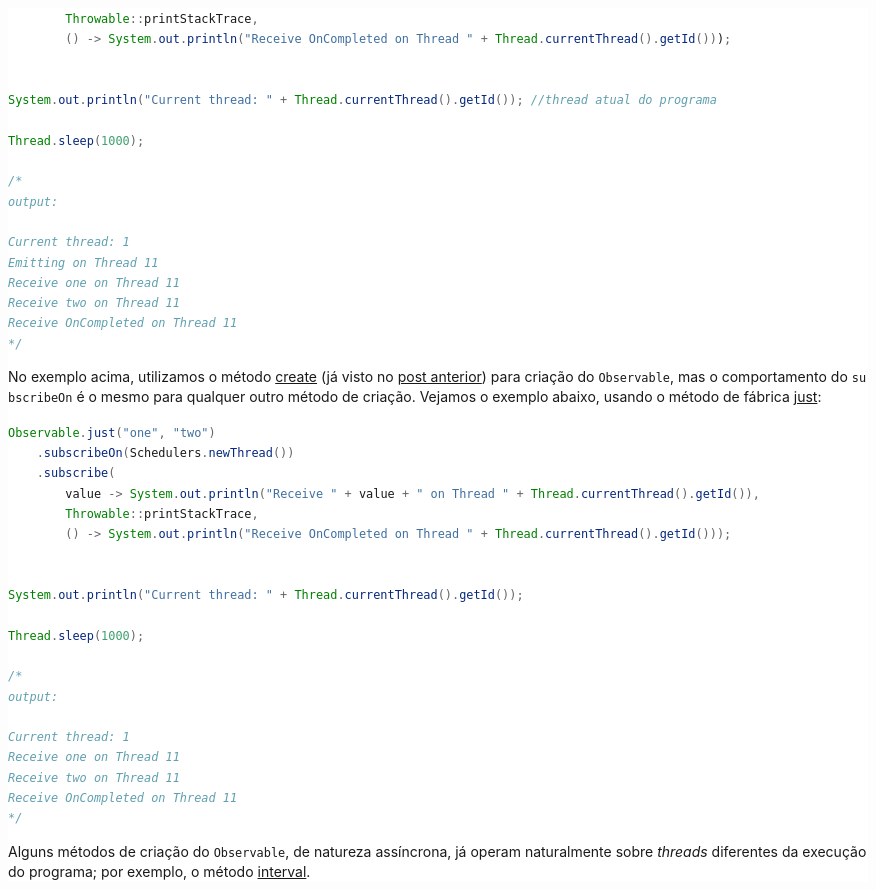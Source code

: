 ```java
		Throwable::printStackTrace,
		() -> System.out.println("Receive OnCompleted on Thread " + Thread.currentThread().getId()));


System.out.println("Current thread: " + Thread.currentThread().getId()); //thread atual do programa

Thread.sleep(1000);

/*
output:

Current thread: 1
Emitting on Thread 11
Receive one on Thread 11
Receive two on Thread 11
Receive OnCompleted on Thread 11
*/
```

No exemplo acima, utilizamos o método [create](http://reactivex.io/RxJava/javadoc/io/reactivex/Observable.html#create-io.reactivex.ObservableOnSubscribe-) (já visto no [post anterior](/programacao-reativa-parte-2)) para criação do `Observable`, mas o comportamento do `subscribeOn` é o mesmo para qualquer outro método de criação. Vejamos o exemplo abaixo, usando o método de fábrica [just](http://reactivex.io/RxJava/javadoc/io/reactivex/Observable.html#just-T-):

```java
Observable.just("one", "two")
	.subscribeOn(Schedulers.newThread())
	.subscribe(
		value -> System.out.println("Receive " + value + " on Thread " + Thread.currentThread().getId()),
		Throwable::printStackTrace,
		() -> System.out.println("Receive OnCompleted on Thread " + Thread.currentThread().getId()));


System.out.println("Current thread: " + Thread.currentThread().getId());

Thread.sleep(1000);

/*
output:

Current thread: 1
Receive one on Thread 11
Receive two on Thread 11
Receive OnCompleted on Thread 11
*/
```

Alguns métodos de criação do `Observable`, de natureza assíncrona, já operam naturalmente sobre *threads* diferentes da execução do programa; por exemplo, o método [interval](http://reactivex.io/RxJava/javadoc/io/reactivex/Observable.html#interval-long-java.util.concurrent.TimeUnit-).
